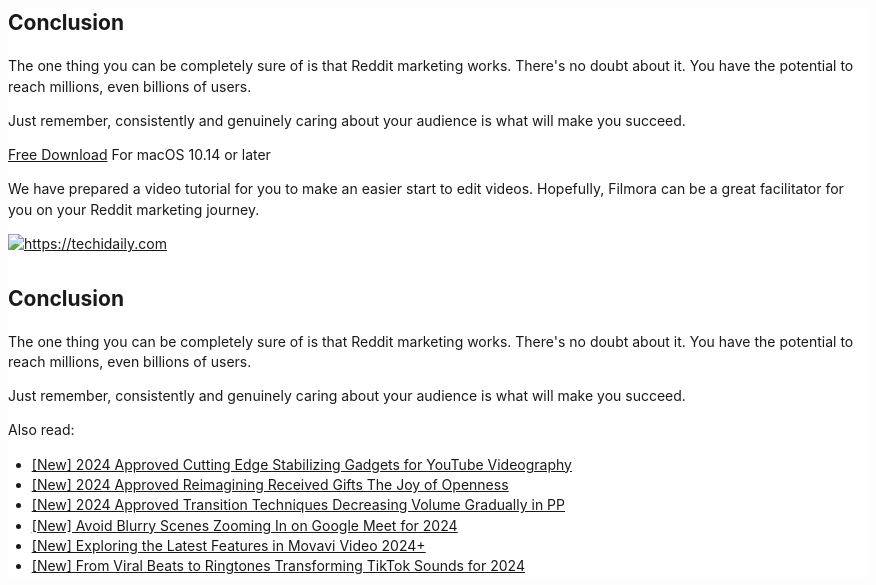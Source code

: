 ## Conclusion

The one thing you can be completely sure of is that Reddit marketing works. There's no doubt about it. You have the potential to reach millions, even billions of users.

Just remember, consistently and genuinely caring about your audience is what will make you succeed.

[Free Download](https://tools.techidaily.com/wondershare/filmora/download/) For macOS 10.14 or later

We have prepared a video tutorial for you to make an easier start to edit videos. Hopefully, Filmora can be a great facilitator for you on your Reddit marketing journey.


<a href="https://aligracehair.sjv.io/c/5597632/2135419/19272" target="_top" id="2135419">
  <img src="//a.impactradius-go.com/display-ad/19272-2135419" border="0" alt="https://techidaily.com" width="728" height="90"/>
</a>
<img height="0" width="0" src="https://aligracehair.sjv.io/i/5597632/2135419/19272" style="position:absolute;visibility:hidden;" border="0" />

## Conclusion

The one thing you can be completely sure of is that Reddit marketing works. There's no doubt about it. You have the potential to reach millions, even billions of users.

Just remember, consistently and genuinely caring about your audience is what will make you succeed.

<ins class="adsbygoogle"
     style="display:block"
     data-ad-format="autorelaxed"
     data-ad-client="ca-pub-7571918770474297"
     data-ad-slot="1223367746"></ins>

<ins class="adsbygoogle"
     style="display:block"
     data-ad-format="autorelaxed"
     data-ad-client="ca-pub-7571918770474297"
     data-ad-slot="1223367746"></ins>



<ins class="adsbygoogle"
     style="display:block"
     data-ad-client="ca-pub-7571918770474297"
     data-ad-slot="8358498916"
     data-ad-format="auto"
     data-full-width-responsive="true"></ins>






<span class="atpl-alsoreadstyle">Also read:</span>
<div><ul>
<li><a href="https://fox-glue.techidaily.com/new-2024-approved-cutting-edge-stabilizing-gadgets-for-youtube-videography/"><u>[New] 2024 Approved Cutting Edge Stabilizing Gadgets for YouTube Videography</u></a></li>
<li><a href="https://fox-glue.techidaily.com/new-2024-approved-reimagining-received-gifts-the-joy-of-openness/"><u>[New] 2024 Approved Reimagining Received Gifts The Joy of Openness</u></a></li>
<li><a href="https://fox-glue.techidaily.com/new-2024-approved-transition-techniques-decreasing-volume-gradually-in-pp/"><u>[New] 2024 Approved Transition Techniques Decreasing Volume Gradually in PP</u></a></li>
<li><a href="https://fox-glue.techidaily.com/new-avoid-blurry-scenes-zooming-in-on-google-meet-for-2024/"><u>[New] Avoid Blurry Scenes Zooming In on Google Meet for 2024</u></a></li>
<li><a href="https://some-techniques.techidaily.com/new-exploring-the-latest-features-in-movavi-video-2024plus/"><u>[New] Exploring the Latest Features in Movavi Video 2024+</u></a></li>
<li><a href="https://fox-glue.techidaily.com/new-from-viral-beats-to-ringtones-transforming-tiktok-sounds-for-2024/"><u>[New] From Viral Beats to Ringtones Transforming TikTok Sounds for 2024</u></a></li>